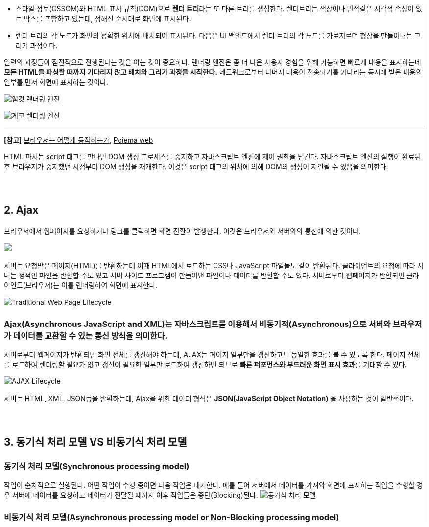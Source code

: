 * 스타일 정보(CSSOM)와 HTML 표시 규칙(DOM)으로 **렌더 트리**라는 또 다른 트리를 생성한다. 렌더트리는 색상이나 면적같은 시각적 속성이 있는 박스를 포함하고 있는데, 정해진 순서대로 화면에 표시된다.

* 렌더 트리의 각 노드가 화면의 정확한 위치에 배치되어 표시된다. 다음은 UI 백엔드에서 렌더 트리의 각 노드를 가로지르며 형상을 만들어내는 그리기 과정이다.

일련의 과정들이 점진적으로 진행된다는 것을 아는 것이 중요하다. 렌더링 엔진은 좀 더 나은 사용자 경험을 위해 가능하면 빠르게 내용을 표시하는데 **모든 HTML을 파싱할 때까지 기다리지 않고 배치와 그리기 과정을 시작한다.** 네트워크로부터 나머지 내용이 전송되기를 기다리는 동시에 받은 내용의 일부를 먼저 화면에 표시하는 것이다.

![웹킷 렌더링 엔진](http://d2.naver.com/content/images/2015/06/helloworld-59361-3.png)

![게코 렌더링 엔진](http://d2.naver.com/content/images/2015/06/helloworld-59361-4.png)

---
**[참고]** [브라우저는 어떻게 동작하는가](http://d2.naver.com/helloworld/59361), [Poiema web](http://poiemaweb.com/js-async)  

HTML 파서는 script 태그를 만나면 DOM 생성 프로세스를 중지하고 자바스크립트 엔진에 제어 권한을 넘긴다. 자바스크립트 엔진의 실행이 완료된 후 브라우저가 중지했던 시점부터 DOM 생성을 재개한다. 이것은 script 태그의 위치에 의해 DOM의 생성이 지연될 수 있음을 의미한다.

<br>

## 2. Ajax

브라우저에서 웹페이지를 요청하거나 링크를 클릭하면 화면 전환이 발생한다. 이것은 브라우저와 서버와의 통신에 의한 것이다.

![](http://poiemaweb.com/img/req_res.png)

서버는 요청받은 페이지(HTML)를 반환하는데 이때 HTML에서 로드하는 CSS나 JavaScript 파일들도 같이 반환된다. 클라이언트의 요청에 따라 서버는 정적인 파일을 반환할 수도 있고 서버 사이드 프로그램이 만들어낸 파일이나 데이터를 반환할 수도 있다. 서버로부터 웹페이지가 반환되면 클라이언트(브라우저)는 이를 렌더링하여 화면에 표시한다.

![Traditional Web Page Lifecycle](http://poiemaweb.com/img/traditional-webpage-lifecycle.png)

### Ajax(Asynchronous JavaScript and XML)는 자바스크립트를 이용해서 비동기적(Asynchronous)으로 서버와 브라우저가 데이터를 교환할 수 있는 통신 방식을 의미한다.

서버로부터 웹페이지가 반환되면 화면 전체를 갱신해야 하는데, AJAX는 페이지 일부만을 갱신하고도 동일한 효과를 볼 수 있도록 한다. 페이지 전체를 로드하여 렌더링할 필요가 없고 갱신이 필요한 일부만 로드하여 갱신하면 되므로 **빠른 퍼포먼스와 부드러운 화면 표시 효과**를 기대할 수 있다.

![AJAX Lifecycle](http://poiemaweb.com/img/ajax-webpage-lifecycle.png)

서버는 HTML, XML, JSON등을 반환하는데, Ajax을 위한 데이터 형식은 **JSON(JavaScript Object Notation)** 을 사용하는 것이 일반적이다.

<br>

## 3. 동기식 처리 모델 VS 비동기식 처리 모델

### 동기식 처리 모델(Synchronous processing model)  

작업이 순차적으로 실행된다. 어떤 작업이 수행 중이면 다음 작업은 대기한다. 예를 들어 서버에서 데이터를 가져와 화면에 표시하는 작업을 수행할 경우 서버에 데이터를 요청하고 데이터가 전달될 때까지 이후 작업들은 중단(Blocking)된다.
![동기식 처리 모델](http://poiemaweb.com/img/synchronous.png) 

### 비동기식 처리 모델(Asynchronous processing model or Non-Blocking processing model)  
